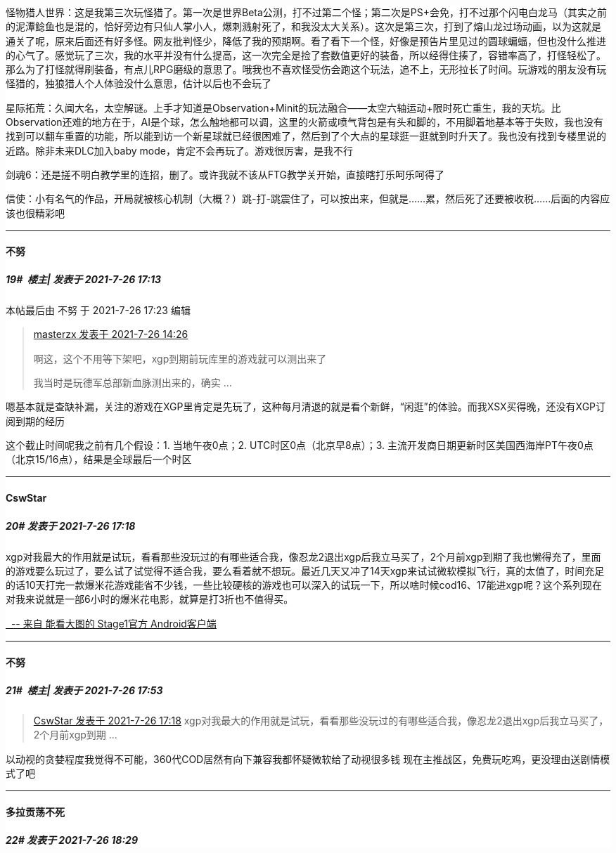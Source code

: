 怪物猎人世界：这是我第三次玩怪猎了。第一次是世界Beta公测，打不过第二个怪；第二次是PS+会免，打不过那个闪电白龙马（其实之前的泥潭鲶鱼也是混的，恰好旁边有只仙人掌小人，爆刺溅射死了，和我没太大关系）。这次是第三次，打到了熔山龙过场动画，以为这就是通关了呢，原来后面还有好多怪。网友批判怪少，降低了我的预期啊。看了看下一个怪，好像是预告片里见过的圆球蝙蝠，但也没什么推进的心气了。感觉玩了三次，我的水平并没有什么提高，这一次完全是捡了套数值更好的装备，所以经得住揍了，容错率高了，打怪轻松了。那么为了打怪就得刷装备，有点儿RPG磨级的意思了。哦我也不喜欢怪受伤会跑这个玩法，追不上，无形拉长了时间。玩游戏的朋友没有玩怪猎的，独狼猎人个人体验没什么意思，估计以后也不会玩了

星际拓荒：久闻大名，太空解谜。上手才知道是Observation+Minit的玩法融合——太空六轴运动+限时死亡重生，我的天坑。比Observation还难的地方在于，AI是个球，怎么触地都可以调，这里的火箭或喷气背包是有头和脚的，不用脚着地基本等于失败，我也没有找到可以翻车重置的功能，所以能到访一个新星球就已经很困难了，然后到了个大点的星球逛一逛就到时升天了。我也没有找到专楼里说的近路。除非未来DLC加入baby mode，肯定不会再玩了。游戏很厉害，是我不行

剑魂6：还是搓不明白教学里的连招，删了。或许我就不该从FTG教学关开始，直接瞎打乐呵乐呵得了

信使：小有名气的作品，开局就被核心机制（大概？）跳-打-跳震住了，可以按出来，但就是……累，然后死了还要被收税……后面的内容应该也很精彩吧

*****

####  不努  
##### 19#         楼主| 发表于 2021-7-26 17:13

 本帖最后由 不努 于 2021-7-26 17:23 编辑 
<blockquote><a href="httphttps://bbs.saraba1st.com/2b/forum.php?mod=redirect&amp;goto=findpost&amp;pid=52102371&amp;ptid=2017469" target="_blank">masterzx 发表于 2021-7-26 14:26</a>

啊这，这个不用等下架吧，xgp到期前玩库里的游戏就可以测出来了

我当时是玩德军总部新血脉测出来的，确实 ...</blockquote>
嗯基本就是查缺补漏，关注的游戏在XGP里肯定是先玩了，这种每月清退的就是看个新鲜，“闲逛”的体验。而我XSX买得晚，还没有XGP订阅到期的经历

这个截止时间呢我之前有几个假设：1. 当地午夜0点；2. UTC时区0点（北京早8点）；3. 主流开发商日期更新时区美国西海岸PT午夜0点（北京15/16点），结果是全球最后一个时区

*****

####  CswStar  
##### 20#       发表于 2021-7-26 17:18

xgp对我最大的作用就是试玩，看看那些没玩过的有哪些适合我，像忍龙2退出xgp后我立马买了，2个月前xgp到期了我也懒得充了，里面的游戏要么玩过了，要么试了试觉得不适合我，要么看着就不想玩。最近几天又冲了14天xgp来试试微软模拟飞行，真的太值了，时间充足的话10天打完一款爆米花游戏能省不少钱，一些比较硬核的游戏也可以深入的试玩一下，所以啥时候cod16、17能进xgp呢？这个系列现在对我来说就是一部6小时的爆米花电影，就算是打3折也不值得买。

[  -- 来自 能看大图的 Stage1官方 Android客户端](https://www.coolapk.com/apk/140634)

*****

####  不努  
##### 21#         楼主| 发表于 2021-7-26 17:53

<blockquote><a href="httphttps://bbs.saraba1st.com/2b/forum.php?mod=redirect&amp;goto=findpost&amp;pid=52104255&amp;ptid=2017469" target="_blank">CswStar 发表于 2021-7-26 17:18</a>
 xgp对我最大的作用就是试玩，看看那些没玩过的有哪些适合我，像忍龙2退出xgp后我立马买了，2个月前xgp到期 ...</blockquote>
以动视的贪婪程度我觉得不可能，360代COD居然有向下兼容我都怀疑微软给了动视很多钱
现在主推战区，免费玩吃鸡，更没理由送剧情模式了吧

*****

####  多拉贡荡不死  
##### 22#       发表于 2021-7-26 18:29
